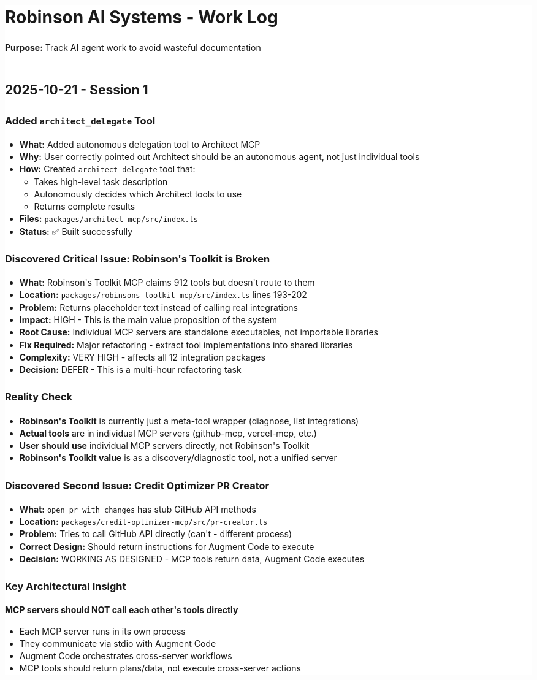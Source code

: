 # Robinson AI Systems - Work Log

**Purpose:** Track AI agent work to avoid wasteful documentation

---

## 2025-10-21 - Session 1

### Added `architect_delegate` Tool
- **What:** Added autonomous delegation tool to Architect MCP
- **Why:** User correctly pointed out Architect should be an autonomous agent, not just individual tools
- **How:** Created `architect_delegate` tool that:
  - Takes high-level task description
  - Autonomously decides which Architect tools to use
  - Returns complete results
- **Files:** `packages/architect-mcp/src/index.ts`
- **Status:** ✅ Built successfully

### Discovered Critical Issue: Robinson's Toolkit is Broken
- **What:** Robinson's Toolkit MCP claims 912 tools but doesn't route to them
- **Location:** `packages/robinsons-toolkit-mcp/src/index.ts` lines 193-202
- **Problem:** Returns placeholder text instead of calling real integrations
- **Impact:** HIGH - This is the main value proposition of the system
- **Root Cause:** Individual MCP servers are standalone executables, not importable libraries
- **Fix Required:** Major refactoring - extract tool implementations into shared libraries
- **Complexity:** VERY HIGH - affects all 12 integration packages
- **Decision:** DEFER - This is a multi-hour refactoring task

### Reality Check
- **Robinson's Toolkit** is currently just a meta-tool wrapper (diagnose, list integrations)
- **Actual tools** are in individual MCP servers (github-mcp, vercel-mcp, etc.)
- **User should use** individual MCP servers directly, not Robinson's Toolkit
- **Robinson's Toolkit value** is as a discovery/diagnostic tool, not a unified server

### Discovered Second Issue: Credit Optimizer PR Creator
- **What:** `open_pr_with_changes` has stub GitHub API methods
- **Location:** `packages/credit-optimizer-mcp/src/pr-creator.ts`
- **Problem:** Tries to call GitHub API directly (can't - different process)
- **Correct Design:** Should return instructions for Augment Code to execute
- **Decision:** WORKING AS DESIGNED - MCP tools return data, Augment Code executes

### Key Architectural Insight
**MCP servers should NOT call each other's tools directly**
- Each MCP server runs in its own process
- They communicate via stdio with Augment Code
- Augment Code orchestrates cross-server workflows
- MCP tools should return plans/data, not execute cross-server actions
